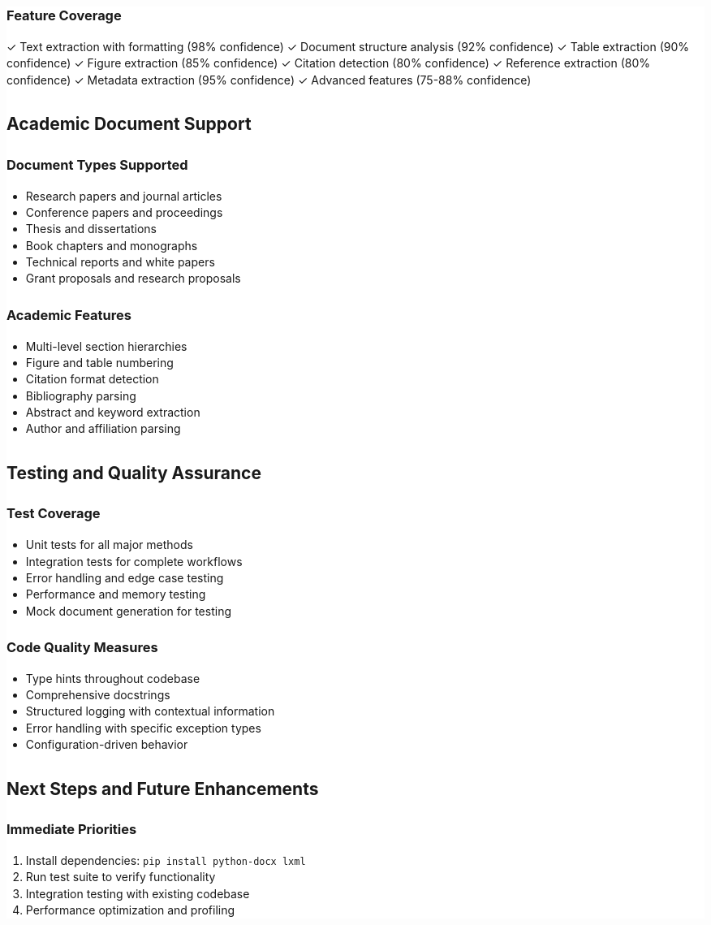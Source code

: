 ### Feature Coverage
✓ Text extraction with formatting (98% confidence)
✓ Document structure analysis (92% confidence)
✓ Table extraction (90% confidence)
✓ Figure extraction (85% confidence)
✓ Citation detection (80% confidence)
✓ Reference extraction (80% confidence)
✓ Metadata extraction (95% confidence)
✓ Advanced features (75-88% confidence)

## Academic Document Support

### Document Types Supported
- Research papers and journal articles
- Conference papers and proceedings
- Thesis and dissertations
- Book chapters and monographs
- Technical reports and white papers
- Grant proposals and research proposals

### Academic Features
- Multi-level section hierarchies
- Figure and table numbering
- Citation format detection
- Bibliography parsing
- Abstract and keyword extraction
- Author and affiliation parsing

## Testing and Quality Assurance

### Test Coverage
- Unit tests for all major methods
- Integration tests for complete workflows
- Error handling and edge case testing
- Performance and memory testing
- Mock document generation for testing

### Code Quality Measures
- Type hints throughout codebase
- Comprehensive docstrings
- Structured logging with contextual information
- Error handling with specific exception types
- Configuration-driven behavior

## Next Steps and Future Enhancements

### Immediate Priorities
1. Install dependencies: `pip install python-docx lxml`
2. Run test suite to verify functionality
3. Integration testing with existing codebase
4. Performance optimization and profiling
